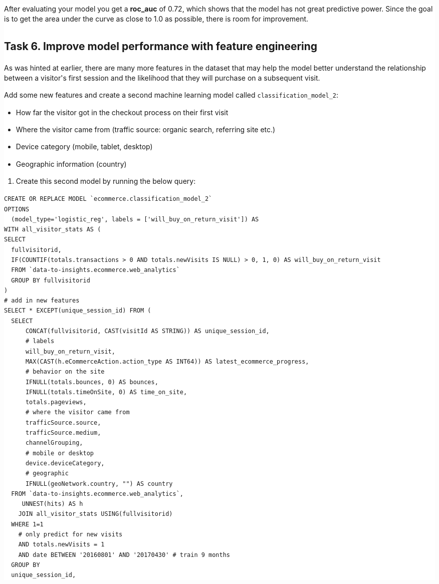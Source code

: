 </tbody>

</table>

After evaluating your model you get a **roc_auc** of 0.72, which shows that the model has not great predictive power. Since the goal is to get the area under the curve as close to 1.0 as possible, there is room for improvement.

## Task 6. Improve model performance with feature engineering

As was hinted at earlier, there are many more features in the dataset that may help the model better understand the relationship between a visitor's first session and the likelihood that they will purchase on a subsequent visit.

Add some new features and create a second machine learning model called ```classification_model_2```:

- How far the visitor got in the checkout process on their first visit

- Where the visitor came from (traffic source: organic search, referring site etc.)

- Device category (mobile, tablet, desktop)

- Geographic information (country)

1. Create this second model by running the below query:

```
CREATE OR REPLACE MODEL `ecommerce.classification_model_2`
OPTIONS
  (model_type='logistic_reg', labels = ['will_buy_on_return_visit']) AS
WITH all_visitor_stats AS (
SELECT
  fullvisitorid,
  IF(COUNTIF(totals.transactions > 0 AND totals.newVisits IS NULL) > 0, 1, 0) AS will_buy_on_return_visit
  FROM `data-to-insights.ecommerce.web_analytics`
  GROUP BY fullvisitorid
)
# add in new features
SELECT * EXCEPT(unique_session_id) FROM (
  SELECT
      CONCAT(fullvisitorid, CAST(visitId AS STRING)) AS unique_session_id,
      # labels
      will_buy_on_return_visit,
      MAX(CAST(h.eCommerceAction.action_type AS INT64)) AS latest_ecommerce_progress,
      # behavior on the site
      IFNULL(totals.bounces, 0) AS bounces,
      IFNULL(totals.timeOnSite, 0) AS time_on_site,
      totals.pageviews,
      # where the visitor came from
      trafficSource.source,
      trafficSource.medium,
      channelGrouping,
      # mobile or desktop
      device.deviceCategory,
      # geographic
      IFNULL(geoNetwork.country, "") AS country
  FROM `data-to-insights.ecommerce.web_analytics`,
     UNNEST(hits) AS h
    JOIN all_visitor_stats USING(fullvisitorid)
  WHERE 1=1
    # only predict for new visits
    AND totals.newVisits = 1
    AND date BETWEEN '20160801' AND '20170430' # train 9 months
  GROUP BY
  unique_session_id,
```